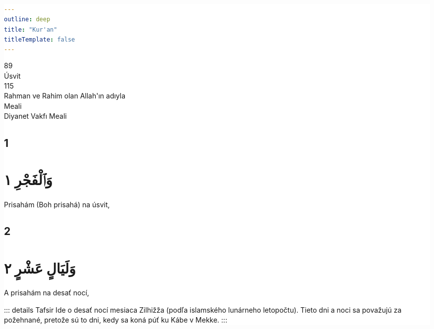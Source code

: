 ```yaml
---
outline: deep
title: "Kur'an"
titleTemplate: false
---
```



<div class="chapter-title-wrapper">
<div class="chapter-title">89</div>
<div class="chapter-title-slovak">Úsvit</div>
<div class="chapter-opening">115</div>
<div class="chapter-opening-slovak">Rahman ve Rahim olan Allah'ın adıyla</div>
</div>

<div class="intro2-wrapper">
<div class="chapter-info-wrapper">
<div class="chapter-info-translation">Meali</div>
<div class="chapter-info-name">Diyanet Vakfı Meali</div>
</div>

</div>

## 1


<Badge type="info" text="89:1" class="badge" />
<div>
<div class="main-verse" >

<h1 class="verse-arabic">وَٱلْفَجْرِ ١</h1>
</div>

<p>Prisahám (Boh prisahá) na úsvit,</p>
</div>


<div class="break"></div>

## 2


<Badge type="info" text="89:2" class="badge" />
<div>
<div class="main-verse" >

<h1 class="verse-arabic">وَلَيَالٍ عَشْرٍ ٢</h1>
</div>

<p>A prisahám na desať nocí,</p>
</div>


::: details Tafsir
Ide o desať nocí mesiaca Zilhižža (podľa islamského lunárneho letopočtu). Tieto dni a noci sa považujú za požehnané, pretože sú to dni, kedy sa koná púť ku Kábe v Mekke.
:::
